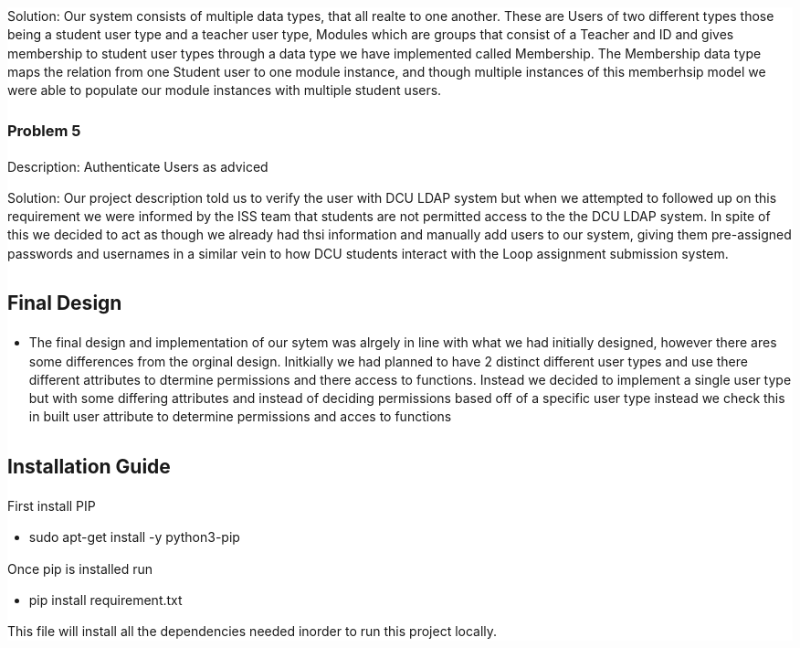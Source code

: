 Solution: Our system consists of multiple data types, that all realte to one another. These are  Users of two different types those being a student user type and a teacher user type, Modules which are groups that consist of a Teacher and ID and gives membership to student user types through a data type we have implemented called Membership. The Membership data type maps the relation from one Student user to one module instance, and though multiple instances of this memberhsip model we were able to populate our module instances with multiple student users. 

### Problem 5
Description: Authenticate Users as adviced

Solution: Our project description told us to verify the user with DCU LDAP system but when we attempted to followed up on this requirement we were informed by the ISS team that students are not permitted access to the the DCU LDAP system. In spite of this we decided to act as though we already had thsi information and manually add users to our system, giving them pre-assigned passwords and usernames in a similar vein to how DCU students interact with the Loop assignment submission system.


## Final Design

* The final design and implementation of our sytem was alrgely in line with what we had initially designed, however there ares some differences from the orginal design. Initkially we had planned to have 2 distinct different user types and use there different attributes to dtermine permissions and there access to functions. Instead we decided to implement a single user type but with some differing attributes and instead of deciding permissions based off of a specific user type instead we check this in built user attribute to determine permissions and acces to functions 



## Installation Guide
First install PIP

* sudo apt-get install -y python3-pip

Once pip is installed run

* pip install requirement.txt

This file will install all the dependencies needed inorder to run this project locally.
